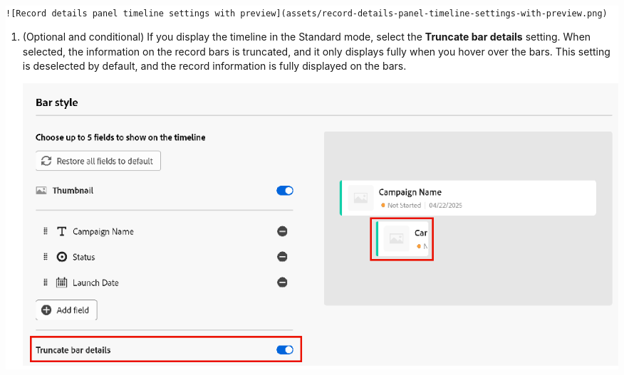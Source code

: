     ![Record details panel timeline settings with preview](assets/record-details-panel-timeline-settings-with-preview.png)

1. (Optional and conditional) If you display the timeline in the Standard mode, select the **Truncate bar details** setting. When selected, the information on the record bars is truncated, and it only displays fully when you hover over the bars. This setting is deselected by default, and the  record information is fully displayed on the bars. 

    ![Truncate setting enabled on timeline settings box highlighted](assets/truncate-setting-enabled-on-timeline-settings-highlighted.png)
